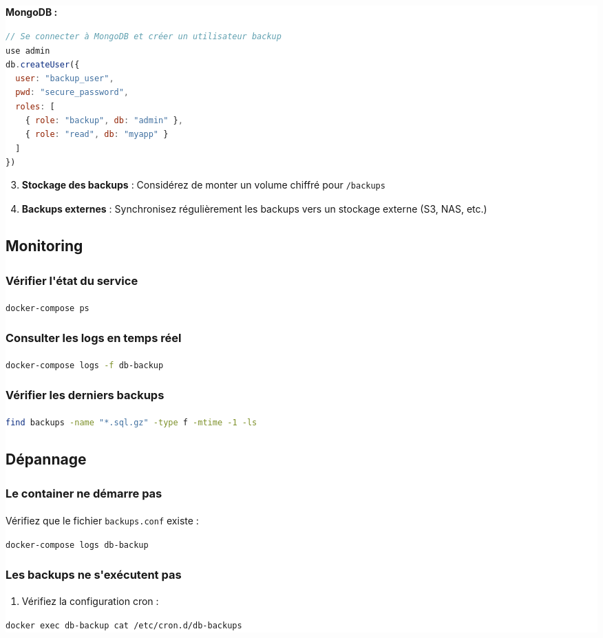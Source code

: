 **MongoDB :**
```javascript
// Se connecter à MongoDB et créer un utilisateur backup
use admin
db.createUser({
  user: "backup_user",
  pwd: "secure_password",
  roles: [
    { role: "backup", db: "admin" },
    { role: "read", db: "myapp" }
  ]
})
```

3. **Stockage des backups** : Considérez de monter un volume chiffré pour `/backups`

4. **Backups externes** : Synchronisez régulièrement les backups vers un stockage externe (S3, NAS, etc.)

## Monitoring

### Vérifier l'état du service

```bash
docker-compose ps
```

### Consulter les logs en temps réel

```bash
docker-compose logs -f db-backup
```

### Vérifier les derniers backups

```bash
find backups -name "*.sql.gz" -type f -mtime -1 -ls
```

## Dépannage

### Le container ne démarre pas

Vérifiez que le fichier `backups.conf` existe :

```bash
docker-compose logs db-backup
```

### Les backups ne s'exécutent pas

1. Vérifiez la configuration cron :

```bash
docker exec db-backup cat /etc/cron.d/db-backups
```
